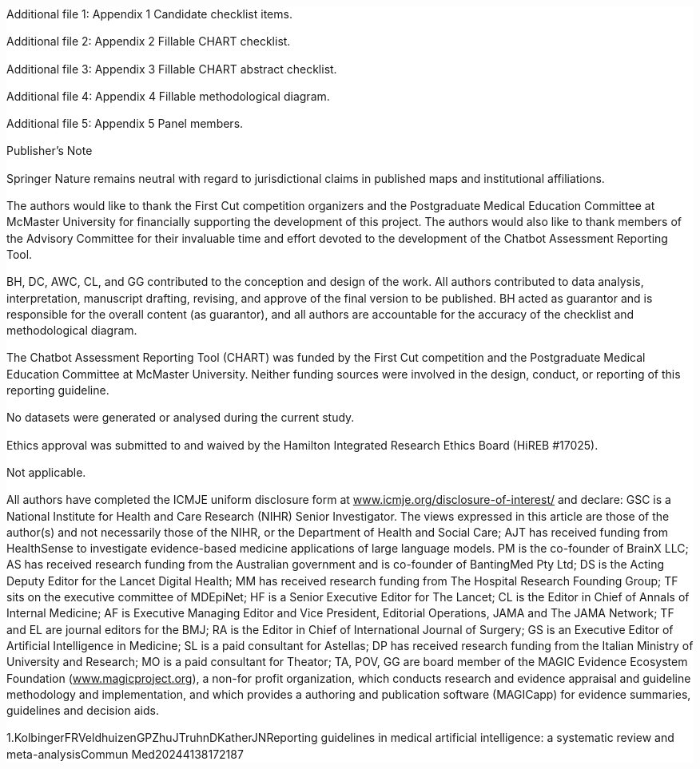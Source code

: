 <supplementary-material content-type="local-data" id="MOESM1"><media xlink:href="12916_2025_4274_MOESM1_ESM.docx"><caption><p>Additional file 1: Appendix 1 Candidate checklist items.</p></caption></media></supplementary-material><supplementary-material content-type="local-data" id="MOESM2"><media xlink:href="12916_2025_4274_MOESM2_ESM.docx"><caption><p>Additional file 2: Appendix 2 Fillable CHART checklist.</p></caption></media></supplementary-material><supplementary-material content-type="local-data" id="MOESM3"><media xlink:href="12916_2025_4274_MOESM3_ESM.docx"><caption><p>Additional file 3: Appendix 3 Fillable CHART abstract checklist.</p></caption></media></supplementary-material><supplementary-material content-type="local-data" id="MOESM4"><media xlink:href="12916_2025_4274_MOESM4_ESM.docx"><caption><p>Additional file 4: Appendix 4 Fillable methodological diagram.</p></caption></media></supplementary-material><supplementary-material content-type="local-data" id="MOESM5"><media xlink:href="12916_2025_4274_MOESM5_ESM.docx"><caption><p>Additional file 5: Appendix 5 Panel members.</p></caption></media></supplementary-material></p></sec></body><back><fn-group><fn><p><bold>Publisher&#x02019;s Note</bold></p><p>Springer Nature remains neutral with regard to jurisdictional claims in published maps and institutional affiliations.</p></fn></fn-group><ack><title>Acknowledgements</title><p>The authors would like to thank the First Cut competition organizers and the Postgraduate Medical Education Committee at McMaster University for financially supporting the development of this project. The authors would also like to thank members of the Advisory Committee for their invaluable time and effort devoted to the development of the Chatbot Assessment Reporting Tool.</p></ack><notes notes-type="author-contribution"><title>Authors&#x02019; contributions</title><p>BH, DC, AWC, CL, and GG contributed to the conception and design of the work. All authors contributed to data analysis, interpretation, manuscript drafting, revising, and approve of the final version to be published. BH acted as guarantor and is responsible for the overall content (as guarantor), and all authors are accountable for the accuracy of the checklist and methodological diagram.</p></notes><notes notes-type="funding-information"><title>Funding</title><p>The Chatbot Assessment Reporting Tool (CHART) was funded by the <italic>First Cut</italic> competition and the Postgraduate Medical Education Committee at McMaster University. Neither funding sources were involved in the design, conduct, or reporting of this reporting guideline.</p></notes><notes notes-type="data-availability"><title>Data availability</title><p>No datasets were generated or analysed during the current study.</p></notes><notes><title>Declarations</title><notes id="FPar1"><title>Ethics approval and consent to participate</title><p id="Par31">Ethics approval was submitted to and waived by the Hamilton Integrated Research Ethics Board (HiREB #17025).</p></notes><notes id="FPar2"><title>Consent for publication</title><p id="Par32">Not applicable.</p></notes><notes id="FPar3" notes-type="COI-statement"><title>Competing interests</title><p id="Par33">All authors have completed the ICMJE uniform disclosure form at <ext-link ext-link-type="uri" xlink:href="https://www.icmje.org/disclosure-of-interest/">www.icmje.org/disclosure-of-interest/</ext-link> and declare: GSC is a National Institute for Health and Care Research (NIHR) Senior Investigator. The views expressed in this article are those of the author(s) and not necessarily those of the NIHR, or the Department of Health and Social Care; AJT has received funding from HealthSense to investigate evidence-based medicine applications of large language models. PM is the co-founder of BrainX LLC; AS has received research funding from the Australian government and is co-founder of BantingMed Pty Ltd; DS is the Acting Deputy Editor for the Lancet Digital Health; MM has received research funding from The Hospital Research Founding Group; TF sits on the executive committee of MDEpiNet; HF is a Senior Executive Editor for The Lancet; CL is the Editor in Chief of Annals of Internal Medicine; AF is Executive Managing Editor and Vice President, Editorial Operations, JAMA and The JAMA Network; TF and EL are journal editors for the BMJ; RA is the Editor in Chief of International Journal of Surgery; GS is an Executive Editor of Artificial Intelligence in Medicine; SL is a paid consultant for Astellas; DP has received research funding from the Italian Ministry of University and Research; MO is a paid consultant for Theator; TA, POV, GG are board member of the MAGIC Evidence Ecosystem Foundation (<ext-link ext-link-type="uri" xlink:href="https://www.magicproject.org">www.magicproject.org</ext-link>), a non-for profit organization, which conducts research and evidence appraisal and guideline methodology and implementation, and which provides a authoring and publication software (MAGICapp) for evidence summaries, guidelines and decision aids.</p></notes></notes><ref-list id="Bib1"><title>References</title><ref id="CR1"><label>1.</label><citation-alternatives><element-citation id="ec-CR1" publication-type="journal"><person-group person-group-type="author"><name><surname>Kolbinger</surname><given-names>FR</given-names></name><name><surname>Veldhuizen</surname><given-names>GP</given-names></name><name><surname>Zhu</surname><given-names>J</given-names></name><name><surname>Truhn</surname><given-names>D</given-names></name><name><surname>Kather</surname><given-names>JN</given-names></name></person-group><article-title>Reporting guidelines in medical artificial intelligence: a systematic review and meta-analysis</article-title><source>Commun Med</source><year>2024</year><volume>4</volume><fpage>1</fpage><pub-id pub-id-type="pmid">38172187</pub-id>